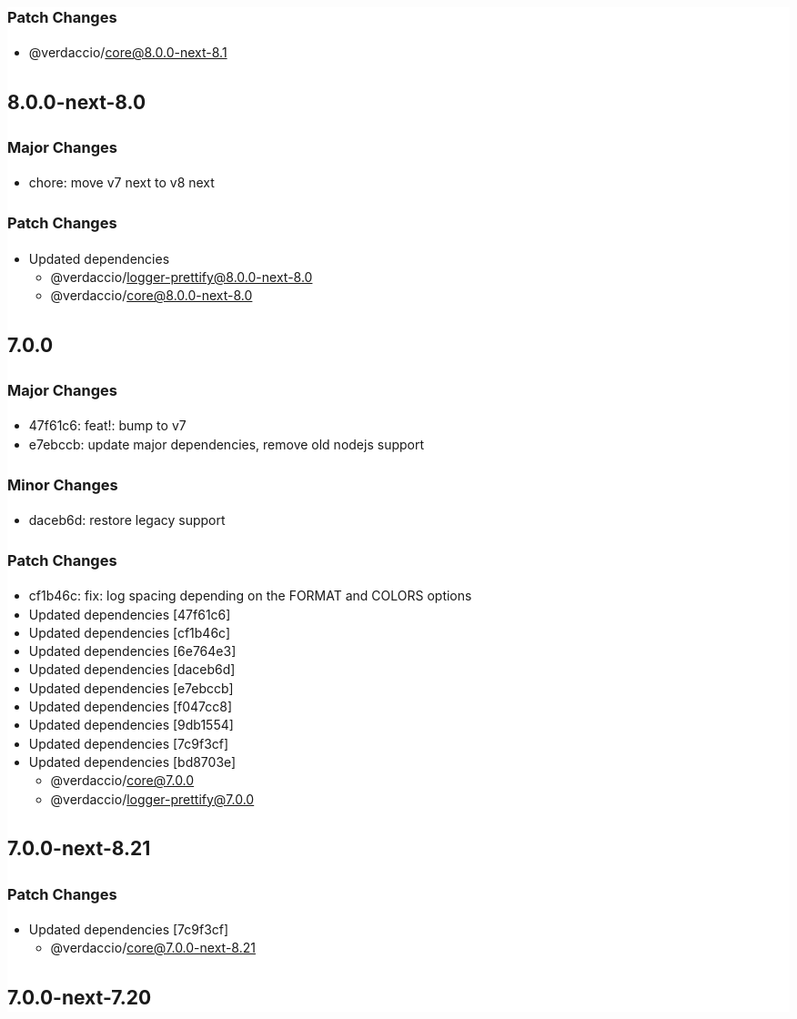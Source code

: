 ### Patch Changes

- @verdaccio/core@8.0.0-next-8.1

## 8.0.0-next-8.0

### Major Changes

- chore: move v7 next to v8 next

### Patch Changes

- Updated dependencies
  - @verdaccio/logger-prettify@8.0.0-next-8.0
  - @verdaccio/core@8.0.0-next-8.0

## 7.0.0

### Major Changes

- 47f61c6: feat!: bump to v7
- e7ebccb: update major dependencies, remove old nodejs support

### Minor Changes

- daceb6d: restore legacy support

### Patch Changes

- cf1b46c: fix: log spacing depending on the FORMAT and COLORS options
- Updated dependencies [47f61c6]
- Updated dependencies [cf1b46c]
- Updated dependencies [6e764e3]
- Updated dependencies [daceb6d]
- Updated dependencies [e7ebccb]
- Updated dependencies [f047cc8]
- Updated dependencies [9db1554]
- Updated dependencies [7c9f3cf]
- Updated dependencies [bd8703e]
  - @verdaccio/core@7.0.0
  - @verdaccio/logger-prettify@7.0.0

## 7.0.0-next-8.21

### Patch Changes

- Updated dependencies [7c9f3cf]
  - @verdaccio/core@7.0.0-next-8.21

## 7.0.0-next-7.20
